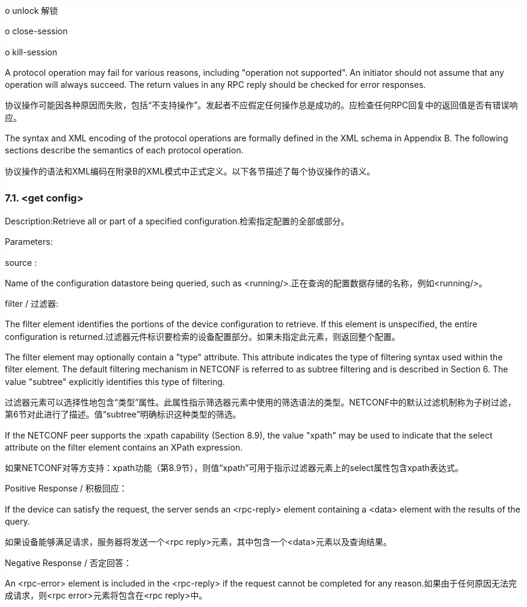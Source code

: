 o unlock  解锁

o close-session &#x20;

o kill-session

A protocol operation may fail for various reasons, including "operation not supported". An initiator should not assume that any operation will always succeed. The return values in any RPC reply should be checked for error responses.

协议操作可能因各种原因而失败，包括“不支持操作”。发起者不应假定任何操作总是成功的。应检查任何RPC回复中的返回值是否有错误响应。

The syntax and XML encoding of the protocol operations are formally defined in the XML schema in Appendix B. The following sections describe the semantics of each protocol operation.

协议操作的语法和XML编码在附录B的XML模式中正式定义。以下各节描述了每个协议操作的语义。

### **7.1. \<get config>**

Description:Retrieve all or part of a specified configuration.检索指定配置的全部或部分。

Parameters:



source :&#x20;

Name of the configuration datastore being queried, such as \<running/>.正在查询的配置数据存储的名称，例如\<running/>。



filter / 过滤器:

The filter element identifies the portions of the device configuration to retrieve. If this element is unspecified, the entire configuration is returned.过滤器元件标识要检索的设备配置部分。如果未指定此元素，则返回整个配置。

The filter element may optionally contain a "type" attribute. This attribute indicates the type of filtering syntax used within the filter element. The default filtering mechanism in NETCONF is referred to as subtree filtering and is described in Section 6. The value "subtree" explicitly identifies this type of filtering.

过滤器元素可以选择性地包含“类型”属性。此属性指示筛选器元素中使用的筛选语法的类型。NETCONF中的默认过滤机制称为子树过滤，第6节对此进行了描述。值“subtree”明确标识这种类型的筛选。

If the NETCONF peer supports the :xpath capability (Section 8.9), the value "xpath" may be used to indicate that the select attribute on the filter element contains an XPath expression.

如果NETCONF对等方支持：xpath功能（第8.9节），则值“xpath”可用于指示过滤器元素上的select属性包含xpath表达式。



Positive Response / 积极回应：

If the device can satisfy the request, the server sends an \<rpc-reply> element containing a \<data> element with the results of the query.

如果设备能够满足请求，服务器将发送一个\<rpc reply>元素，其中包含一个\<data>元素以及查询结果。



Negative Response / 否定回答：

An \<rpc-error> element is included in the \<rpc-reply> if the request cannot be completed for any reason.如果由于任何原因无法完成请求，则\<rpc error>元素将包含在\<rpc reply>中。
